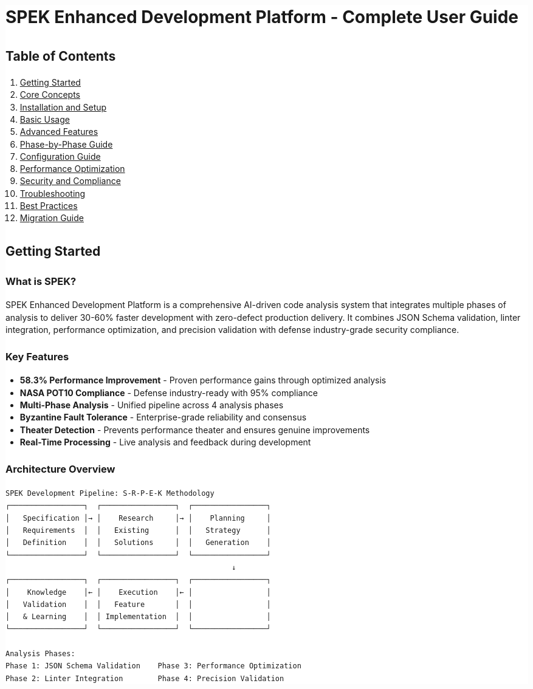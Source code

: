 # SPEK Enhanced Development Platform - Complete User Guide

## Table of Contents

1. [Getting Started](#getting-started)
2. [Core Concepts](#core-concepts)
3. [Installation and Setup](#installation-and-setup)
4. [Basic Usage](#basic-usage)
5. [Advanced Features](#advanced-features)
6. [Phase-by-Phase Guide](#phase-by-phase-guide)
7. [Configuration Guide](#configuration-guide)
8. [Performance Optimization](#performance-optimization)
9. [Security and Compliance](#security-and-compliance)
10. [Troubleshooting](#troubleshooting)
11. [Best Practices](#best-practices)
12. [Migration Guide](#migration-guide)

## Getting Started

### What is SPEK?

SPEK Enhanced Development Platform is a comprehensive AI-driven code analysis system that integrates multiple phases of analysis to deliver 30-60% faster development with zero-defect production delivery. It combines JSON Schema validation, linter integration, performance optimization, and precision validation with defense industry-grade security compliance.

### Key Features

- **58.3% Performance Improvement** - Proven performance gains through optimized analysis
- **NASA POT10 Compliance** - Defense industry-ready with 95% compliance
- **Multi-Phase Analysis** - Unified pipeline across 4 analysis phases
- **Byzantine Fault Tolerance** - Enterprise-grade reliability and consensus
- **Theater Detection** - Prevents performance theater and ensures genuine improvements
- **Real-Time Processing** - Live analysis and feedback during development

### Architecture Overview

```
SPEK Development Pipeline: S-R-P-E-K Methodology
┌─────────────────┐  ┌─────────────────┐  ┌─────────────────┐
│   Specification │→ │    Research     │→ │    Planning     │
│   Requirements  │  │   Existing      │  │   Strategy      │
│   Definition    │  │   Solutions     │  │   Generation    │
└─────────────────┘  └─────────────────┘  └─────────────────┘
                                                    ↓
┌─────────────────┐  ┌─────────────────┐  ┌─────────────────┐
│    Knowledge    │← │    Execution    │← │                 │
│   Validation    │  │   Feature       │  │                 │
│   & Learning    │  │ Implementation  │  │                 │
└─────────────────┘  └─────────────────┘  └─────────────────┘

Analysis Phases:
Phase 1: JSON Schema Validation    Phase 3: Performance Optimization
Phase 2: Linter Integration        Phase 4: Precision Validation
```
